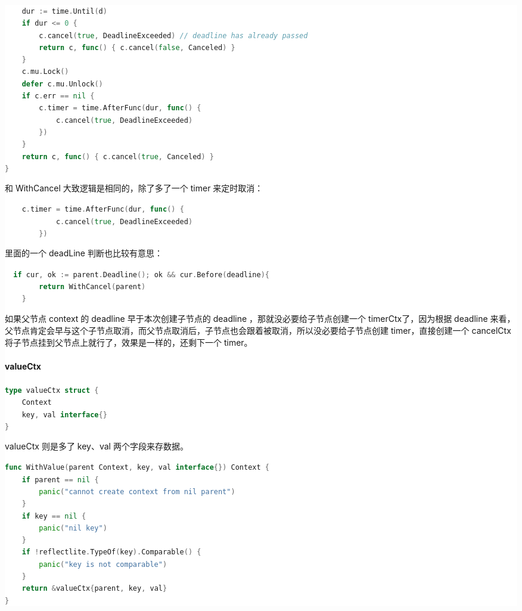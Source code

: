 ```go
	dur := time.Until(d)
	if dur <= 0 {
		c.cancel(true, DeadlineExceeded) // deadline has already passed
		return c, func() { c.cancel(false, Canceled) }
	}
	c.mu.Lock()
	defer c.mu.Unlock()
	if c.err == nil {
		c.timer = time.AfterFunc(dur, func() {
			c.cancel(true, DeadlineExceeded)
		})
	}
	return c, func() { c.cancel(true, Canceled) }
}
```

和 WithCancel 大致逻辑是相同的，除了多了一个 timer 来定时取消：

```go
	c.timer = time.AfterFunc(dur, func() {
			c.cancel(true, DeadlineExceeded)
		})
```

里面的一个 deadLine 判断也比较有意思：

```go
  if cur, ok := parent.Deadline(); ok && cur.Before(deadline){
        return WithCancel(parent)
    }
```

如果父节点 context 的 deadline 早于本次创建子节点的 deadline ，那就没必要给子节点创建一个 timerCtx了，因为根据 deadline 来看，父节点肯定会早与这个子节点取消，而父节点取消后，子节点也会跟着被取消，所以没必要给子节点创建 timer，直接创建一个 cancelCtx 将子节点挂到父节点上就行了，效果是一样的，还剩下一个 timer。



#### valueCtx

```go
type valueCtx struct {
	Context
	key, val interface{}
}
```

valueCtx 则是多了 key、val 两个字段来存数据。

```go
func WithValue(parent Context, key, val interface{}) Context {
	if parent == nil {
		panic("cannot create context from nil parent")
	}
	if key == nil {
		panic("nil key")
	}
	if !reflectlite.TypeOf(key).Comparable() {
		panic("key is not comparable")
	}
	return &valueCtx{parent, key, val}
}
```
